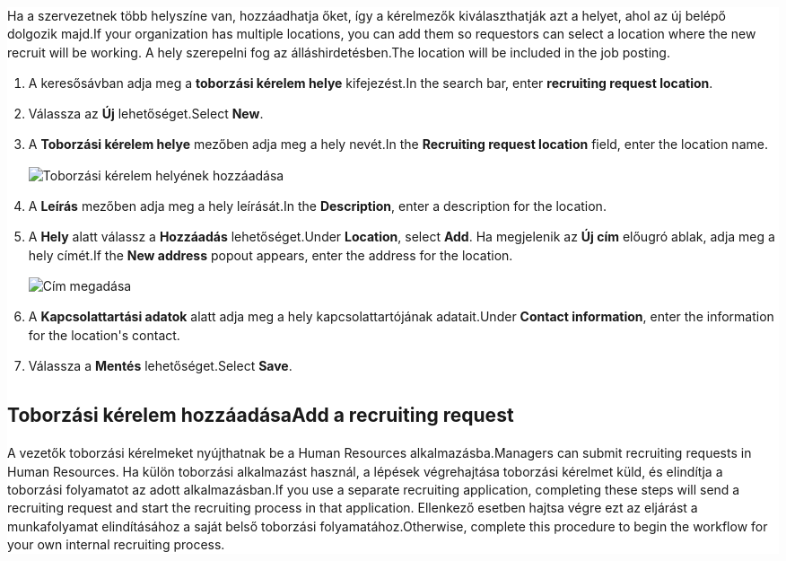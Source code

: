 <span data-ttu-id="d7e93-120">Ha a szervezetnek több helyszíne van, hozzáadhatja őket, így a kérelmezők kiválaszthatják azt a helyet, ahol az új belépő dolgozik majd.</span><span class="sxs-lookup"><span data-stu-id="d7e93-120">If your organization has multiple locations, you can add them so requestors can select a location where the new recruit will be working.</span></span> <span data-ttu-id="d7e93-121">A hely szerepelni fog az álláshirdetésben.</span><span class="sxs-lookup"><span data-stu-id="d7e93-121">The location will be included in the job posting.</span></span>

1. <span data-ttu-id="d7e93-122">A keresősávban adja meg a **toborzási kérelem helye** kifejezést.</span><span class="sxs-lookup"><span data-stu-id="d7e93-122">In the search bar, enter **recruiting request location**.</span></span>

2. <span data-ttu-id="d7e93-123">Válassza az **Új** lehetőséget.</span><span class="sxs-lookup"><span data-stu-id="d7e93-123">Select **New**.</span></span>

3. <span data-ttu-id="d7e93-124">A **Toborzási kérelem helye** mezőben adja meg a hely nevét.</span><span class="sxs-lookup"><span data-stu-id="d7e93-124">In the **Recruiting request location** field, enter the location name.</span></span>

   ![Toborzási kérelem helyének hozzáadása](./media/hr-recruit-0a-add-location.png)

4. <span data-ttu-id="d7e93-126">A **Leírás** mezőben adja meg a hely leírását.</span><span class="sxs-lookup"><span data-stu-id="d7e93-126">In the **Description**, enter a description for the location.</span></span>

5. <span data-ttu-id="d7e93-127">A **Hely** alatt válassz a **Hozzáadás** lehetőséget.</span><span class="sxs-lookup"><span data-stu-id="d7e93-127">Under **Location**, select **Add**.</span></span> <span data-ttu-id="d7e93-128">Ha megjelenik az **Új cím** előugró ablak, adja meg a hely címét.</span><span class="sxs-lookup"><span data-stu-id="d7e93-128">If the **New address** popout appears, enter the address for the location.</span></span>

   ![Cím megadása](./media/hr-recruit-0b-address.png)

6. <span data-ttu-id="d7e93-130">A **Kapcsolattartási adatok** alatt adja meg a hely kapcsolattartójának adatait.</span><span class="sxs-lookup"><span data-stu-id="d7e93-130">Under **Contact information**, enter the information for the location's contact.</span></span>

7. <span data-ttu-id="d7e93-131">Válassza a **Mentés** lehetőséget.</span><span class="sxs-lookup"><span data-stu-id="d7e93-131">Select **Save**.</span></span>

## <a name="add-a-recruiting-request"></a><span data-ttu-id="d7e93-132">Toborzási kérelem hozzáadása</span><span class="sxs-lookup"><span data-stu-id="d7e93-132">Add a recruiting request</span></span>

<span data-ttu-id="d7e93-133">A vezetők toborzási kérelmeket nyújthatnak be a Human Resources alkalmazásba.</span><span class="sxs-lookup"><span data-stu-id="d7e93-133">Managers can submit recruiting requests in Human Resources.</span></span> <span data-ttu-id="d7e93-134">Ha külön toborzási alkalmazást használ, a lépések végrehajtása toborzási kérelmet küld, és elindítja a toborzási folyamatot az adott alkalmazásban.</span><span class="sxs-lookup"><span data-stu-id="d7e93-134">If you use a separate recruiting application, completing these steps will send a recruiting request and start the recruiting process in that application.</span></span> <span data-ttu-id="d7e93-135">Ellenkező esetben hajtsa végre ezt az eljárást a munkafolyamat elindításához a saját belső toborzási folyamatához.</span><span class="sxs-lookup"><span data-stu-id="d7e93-135">Otherwise, complete this procedure to begin the workflow for your own internal recruiting process.</span></span>
